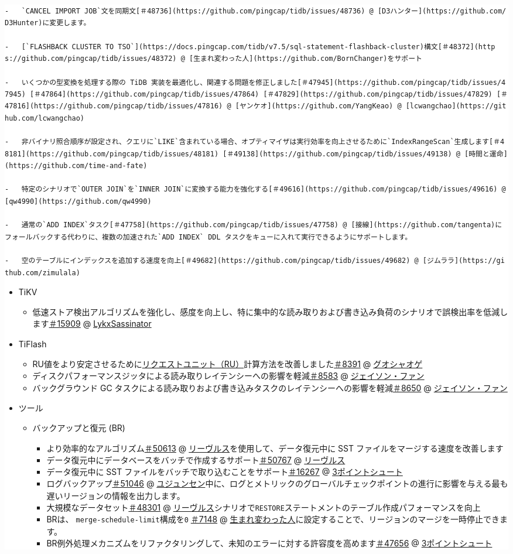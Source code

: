     -   `CANCEL IMPORT JOB`文を同期文[＃48736](https://github.com/pingcap/tidb/issues/48736) @ [D3ハンター](https://github.com/D3Hunter)に変更します。

    -   [`FLASHBACK CLUSTER TO TSO`](https://docs.pingcap.com/tidb/v7.5/sql-statement-flashback-cluster)構文[＃48372](https://github.com/pingcap/tidb/issues/48372) @ [生まれ変わった人](https://github.com/BornChanger)をサポート

    -   いくつかの型変換を処理する際の TiDB 実装を最適化し、関連する問題を修正しました[＃47945](https://github.com/pingcap/tidb/issues/47945) [＃47864](https://github.com/pingcap/tidb/issues/47864) [＃47829](https://github.com/pingcap/tidb/issues/47829) [＃47816](https://github.com/pingcap/tidb/issues/47816) @ [ヤンケオ](https://github.com/YangKeao) @ [lcwangchao](https://github.com/lcwangchao)

    -   非バイナリ照合順序が設定され、クエリに`LIKE`含まれている場合、オプティマイザは実行効率を向上させるために`IndexRangeScan`生成します[＃48181](https://github.com/pingcap/tidb/issues/48181) [＃49138](https://github.com/pingcap/tidb/issues/49138) @ [時間と運命](https://github.com/time-and-fate)

    -   特定のシナリオで`OUTER JOIN`を`INNER JOIN`に変換する能力を強化する[＃49616](https://github.com/pingcap/tidb/issues/49616) @ [qw4990](https://github.com/qw4990)

    -   通常の`ADD INDEX`タスク[＃47758](https://github.com/pingcap/tidb/issues/47758) @ [接線](https://github.com/tangenta)にフォールバックする代わりに、複数の加速された`ADD INDEX` DDL タスクをキューに入れて実行できるようにサポートします。

    -   空のテーブルにインデックスを追加する速度を向上[＃49682](https://github.com/pingcap/tidb/issues/49682) @ [ジムララ](https://github.com/zimulala)

-   TiKV

    -   低速ストア検出アルゴリズムを強化し、感度を向上し、特に集中的な読み取りおよび書き込み負荷のシナリオで誤検出率を低減します[＃15909](https://github.com/tikv/tikv/issues/15909) @ [LykxSassinator](https://github.com/LykxSassinator)

-   TiFlash

    -   RU値をより安定させるために[リクエストユニット（RU）](/tidb-resource-control-ru-groups.md#what-is-request-unit-ru)計算方法を改善しました[＃8391](https://github.com/pingcap/tiflash/issues/8391) @ [グオシャオゲ](https://github.com/guo-shaoge)
    -   ディスクパフォーマンスジッタによる読み取りレイテンシーへの影響を軽減[＃8583](https://github.com/pingcap/tiflash/issues/8583) @ [ジェイソン・ファン](https://github.com/JaySon-Huang)
    -   バックグラウンド GC タスクによる読み取りおよび書き込みタスクのレイテンシーへの影響を軽減[＃8650](https://github.com/pingcap/tiflash/issues/8650) @ [ジェイソン・ファン](https://github.com/JaySon-Huang)

-   ツール

    -   バックアップと復元 (BR)

        -   より効率的なアルゴリズム[＃50613](https://github.com/pingcap/tidb/issues/50613) @ [リーヴルス](https://github.com/Leavrth)を使用して、データ復元中に SST ファイルをマージする速度を改善します
        -   データ復元中にデータベースをバッチで作成するサポート[＃50767](https://github.com/pingcap/tidb/issues/50767) @ [リーヴルス](https://github.com/Leavrth)
        -   データ復元中に SST ファイルをバッチで取り込むことをサポート[＃16267](https://github.com/tikv/tikv/issues/16267) @ [3ポイントシュート](https://github.com/3pointer)
        -   ログバックアップ[＃51046](https://github.com/pingcap/tidb/issues/51046) @ [ユジュンセン](https://github.com/YuJuncen)中に、ログとメトリックのグローバルチェックポイントの進行に影響を与える最も遅いリージョンの情報を出力します。
        -   大規模なデータセット[＃48301](https://github.com/pingcap/tidb/issues/48301) @ [リーヴルス](https://github.com/Leavrth)シナリオで`RESTORE`ステートメントのテーブル作成パフォーマンスを向上
        -   BRは、 `merge-schedule-limit`構成を`0` [＃7148](https://github.com/tikv/pd/issues/7148) @ [生まれ変わった人](https://github.com/3pointer)に設定することで、リージョンのマージを一時停止できます。
        -   BR例外処理メカニズムをリファクタリングして、未知のエラーに対する許容度を高めます[＃47656](https://github.com/pingcap/tidb/issues/47656) @ [3ポイントシュート](https://github.com/3pointer)
